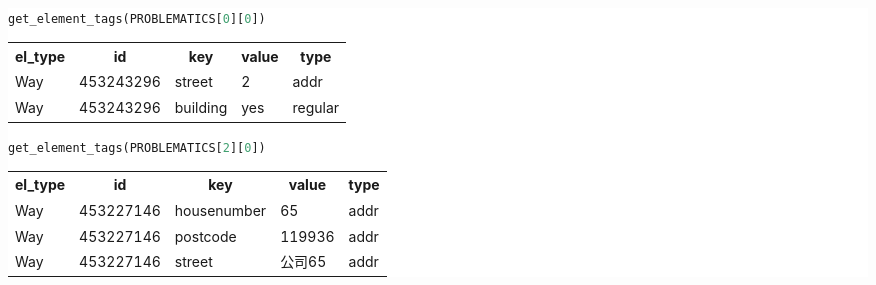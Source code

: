 
```python
get_element_tags(PROBLEMATICS[0][0])
```




<table>
    <tr>
        <th>el_type</th>
        <th>id</th>
        <th>key</th>
        <th>value</th>
        <th>type</th>
    </tr>
    <tr>
        <td>Way</td>
        <td>453243296</td>
        <td>street</td>
        <td>2</td>
        <td>addr</td>
    </tr>
    <tr>
        <td>Way</td>
        <td>453243296</td>
        <td>building</td>
        <td>yes</td>
        <td>regular</td>
    </tr>
</table>




```python
get_element_tags(PROBLEMATICS[2][0])
```




<table>
    <tr>
        <th>el_type</th>
        <th>id</th>
        <th>key</th>
        <th>value</th>
        <th>type</th>
    </tr>
    <tr>
        <td>Way</td>
        <td>453227146</td>
        <td>housenumber</td>
        <td>65</td>
        <td>addr</td>
    </tr>
    <tr>
        <td>Way</td>
        <td>453227146</td>
        <td>postcode</td>
        <td>119936</td>
        <td>addr</td>
    </tr>
    <tr>
        <td>Way</td>
        <td>453227146</td>
        <td>street</td>
        <td>公司65</td>
        <td>addr</td>